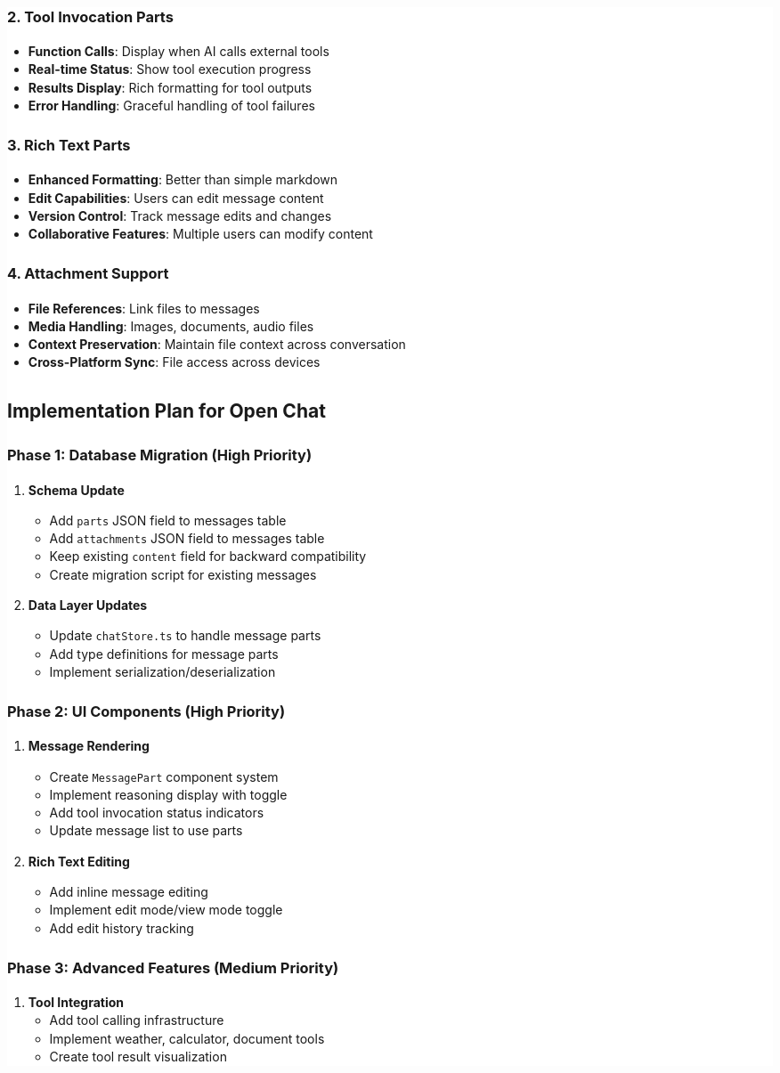 ### 2. Tool Invocation Parts
- **Function Calls**: Display when AI calls external tools
- **Real-time Status**: Show tool execution progress
- **Results Display**: Rich formatting for tool outputs
- **Error Handling**: Graceful handling of tool failures

### 3. Rich Text Parts
- **Enhanced Formatting**: Better than simple markdown
- **Edit Capabilities**: Users can edit message content
- **Version Control**: Track message edits and changes
- **Collaborative Features**: Multiple users can modify content

### 4. Attachment Support
- **File References**: Link files to messages
- **Media Handling**: Images, documents, audio files
- **Context Preservation**: Maintain file context across conversation
- **Cross-Platform Sync**: File access across devices

## Implementation Plan for Open Chat

### Phase 1: Database Migration (High Priority)
1. **Schema Update**
   - Add `parts` JSON field to messages table
   - Add `attachments` JSON field to messages table
   - Keep existing `content` field for backward compatibility
   - Create migration script for existing messages

2. **Data Layer Updates**
   - Update `chatStore.ts` to handle message parts
   - Add type definitions for message parts
   - Implement serialization/deserialization

### Phase 2: UI Components (High Priority)
1. **Message Rendering**
   - Create `MessagePart` component system
   - Implement reasoning display with toggle
   - Add tool invocation status indicators
   - Update message list to use parts

2. **Rich Text Editing**
   - Add inline message editing
   - Implement edit mode/view mode toggle
   - Add edit history tracking

### Phase 3: Advanced Features (Medium Priority)
1. **Tool Integration**
   - Add tool calling infrastructure
   - Implement weather, calculator, document tools
   - Create tool result visualization
